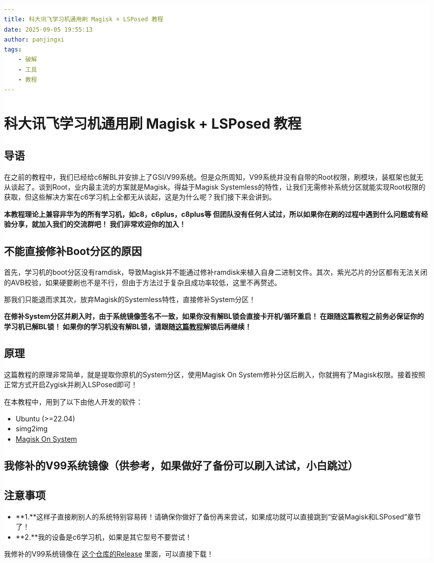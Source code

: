 ```yaml
---
title: 科大讯飞学习机通用刷 Magisk + LSPosed 教程
date: 2025-09-05 19:55:13
author: panjingxi
tags:
    - 破解
    - 工具
    - 教程
---
```


# 科大讯飞学习机通用刷 Magisk + LSPosed 教程

## 导语

在之前的教程中，我们已经给c6解BL并安排上了GSI/V99系统。但是众所周知，V99系统并没有自带的Root权限，刷模块，装框架也就无从谈起了。谈到Root，业内最主流的方案就是Magisk。得益于Magisk Systemless的特性，让我们无需修补系统分区就能实现Root权限的获取，但这些解决方案在c6学习机上全都无从谈起，这是为什么呢？我们接下来会讲到。

**本教程理论上兼容非华为的所有学习机，如c8，c6plus，c8plus等 但团队没有任何人试过，所以如果你在刷的过程中遇到什么问题或有经验分享，就加入我们的交流群吧！ 我们非常欢迎你的加入！**

## 不能直接修补Boot分区的原因

首先，学习机的boot分区没有ramdisk，导致Magisk并不能通过修补ramdisk来植入自身二进制文件。其次，紫光芯片的分区都有无法关闭的AVB校验，如果硬要刷也不是不行，但由于方法过于复杂且成功率较低，这里不再赘述。

那我们只能退而求其次，放弃Magisk的Systemless特性，直接修补System分区！

**在修补System分区并刷入时，由于系统镜像签名不一致，如果你没有解BL锁会直接卡开机/循环重启！ 在跟随这篇教程之前务必保证你的学习机已解BL锁！ 如果你的学习机没有解BL锁，请跟随**[**这篇教程**](https://github.com/LinearTeam-iFlytek/iflytek_changyan/wiki/科大讯飞学生机C6硬解方案B（含官方固件包）)**解锁后再继续！**

## 原理

这篇教程的原理非常简单，就是提取你原机的System分区，使用Magisk On System修补分区后刷入，你就拥有了Magisk权限。接着按照正常方式开启Zygisk并刷入LSPosed即可！

在本教程中，用到了以下由他人开发的软件：

- Ubuntu (>=22.04)
- simg2img
- [Magisk On System](https://gitee.com/zcg9783/magisk-on-system)

## 我修补的V99系统镜像（供参考，如果做好了备份可以刷入试试，小白跳过）

## 注意事项

- **1.**这样子直接刷别人的系统特别容易砖！请确保你做好了备份再来尝试，如果成功就可以直接跳到“安装Magisk和LSPosed”章节了！
- **2.**我的设备是c6学习机，如果是其它型号不要尝试！

我修补的V99系统镜像在 [这个仓库的Release](https://github.com/LinearTeam-iFlytek/iflytek_changyan/releases/tag/C6Magisk) 里面，可以直接下载！
